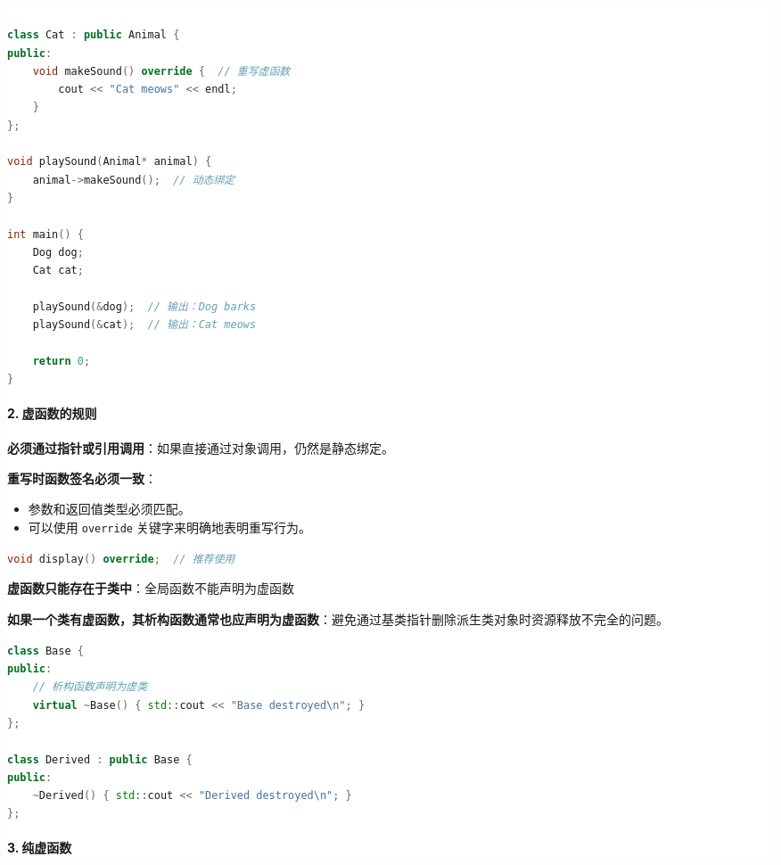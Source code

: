 ```cpp

class Cat : public Animal {
public:
    void makeSound() override {  // 重写虚函数
        cout << "Cat meows" << endl;
    }
};

void playSound(Animal* animal) {
    animal->makeSound();  // 动态绑定
}

int main() {
    Dog dog;
    Cat cat;

    playSound(&dog);  // 输出：Dog barks
    playSound(&cat);  // 输出：Cat meows

    return 0;
}
```

#### 2. 虚函数的规则

**必须通过指针或引用调用**：如果直接通过对象调用，仍然是静态绑定。

**重写时函数签名必须一致**：

- 参数和返回值类型必须匹配。
- 可以使用 `override` 关键字来明确地表明重写行为。

```cpp
void display() override;  // 推荐使用
```

**虚函数只能存在于类中**：全局函数不能声明为虚函数

**如果一个类有虚函数，其析构函数通常也应声明为虚函数**：避免通过基类指针删除派生类对象时资源释放不完全的问题。

```cpp
class Base {
public:
    // 析构函数声明为虚类
    virtual ~Base() { std::cout << "Base destroyed\n"; }
};

class Derived : public Base {
public:
    ~Derived() { std::cout << "Derived destroyed\n"; }
};
```

#### 3. 纯虚函数
